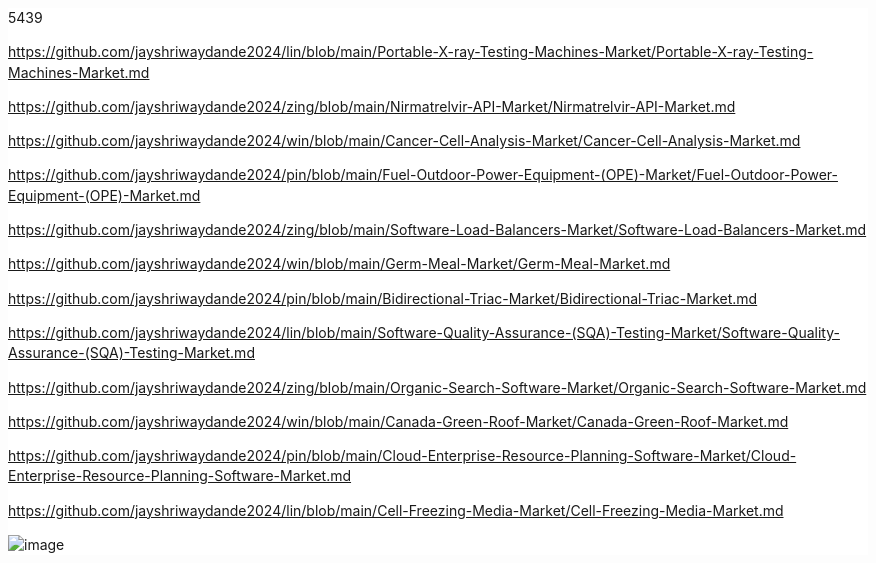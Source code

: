 5439</p><p><a href="https://github.com/jayshriwaydande2024/lin/blob/main/Portable-X-ray-Testing-Machines-Market/Portable-X-ray-Testing-Machines-Market.md">https://github.com/jayshriwaydande2024/lin/blob/main/Portable-X-ray-Testing-Machines-Market/Portable-X-ray-Testing-Machines-Market.md</a></p><p><a href="https://github.com/jayshriwaydande2024/zing/blob/main/Nirmatrelvir-API-Market/Nirmatrelvir-API-Market.md">https://github.com/jayshriwaydande2024/zing/blob/main/Nirmatrelvir-API-Market/Nirmatrelvir-API-Market.md</a></p><p><a href="https://github.com/jayshriwaydande2024/win/blob/main/Cancer-Cell-Analysis-Market/Cancer-Cell-Analysis-Market.md">https://github.com/jayshriwaydande2024/win/blob/main/Cancer-Cell-Analysis-Market/Cancer-Cell-Analysis-Market.md</a></p><p><a href="https://github.com/jayshriwaydande2024/pin/blob/main/Fuel-Outdoor-Power-Equipment-(OPE)-Market/Fuel-Outdoor-Power-Equipment-(OPE)-Market.md">https://github.com/jayshriwaydande2024/pin/blob/main/Fuel-Outdoor-Power-Equipment-(OPE)-Market/Fuel-Outdoor-Power-Equipment-(OPE)-Market.md</a></p><p><a href="https://github.com/jayshriwaydande2024/zing/blob/main/Software-Load-Balancers-Market/Software-Load-Balancers-Market.md">https://github.com/jayshriwaydande2024/zing/blob/main/Software-Load-Balancers-Market/Software-Load-Balancers-Market.md</a></p><p><a href="https://github.com/jayshriwaydande2024/win/blob/main/Germ-Meal-Market/Germ-Meal-Market.md">https://github.com/jayshriwaydande2024/win/blob/main/Germ-Meal-Market/Germ-Meal-Market.md</a></p><p><a href="https://github.com/jayshriwaydande2024/pin/blob/main/Bidirectional-Triac-Market/Bidirectional-Triac-Market.md">https://github.com/jayshriwaydande2024/pin/blob/main/Bidirectional-Triac-Market/Bidirectional-Triac-Market.md</a></p><p><a href="https://github.com/jayshriwaydande2024/lin/blob/main/Software-Quality-Assurance-(SQA)-Testing-Market/Software-Quality-Assurance-(SQA)-Testing-Market.md">https://github.com/jayshriwaydande2024/lin/blob/main/Software-Quality-Assurance-(SQA)-Testing-Market/Software-Quality-Assurance-(SQA)-Testing-Market.md</a></p><p><a href="https://github.com/jayshriwaydande2024/zing/blob/main/Organic-Search-Software-Market/Organic-Search-Software-Market.md">https://github.com/jayshriwaydande2024/zing/blob/main/Organic-Search-Software-Market/Organic-Search-Software-Market.md</a></p><p><a href="https://github.com/jayshriwaydande2024/win/blob/main/Canada-Green-Roof-Market/Canada-Green-Roof-Market.md">https://github.com/jayshriwaydande2024/win/blob/main/Canada-Green-Roof-Market/Canada-Green-Roof-Market.md</a></p><p><a href="https://github.com/jayshriwaydande2024/pin/blob/main/Cloud-Enterprise-Resource-Planning-Software-Market/Cloud-Enterprise-Resource-Planning-Software-Market.md">https://github.com/jayshriwaydande2024/pin/blob/main/Cloud-Enterprise-Resource-Planning-Software-Market/Cloud-Enterprise-Resource-Planning-Software-Market.md</a></p><p><a href="https://github.com/jayshriwaydande2024/lin/blob/main/Cell-Freezing-Media-Market/Cell-Freezing-Media-Market.md">https://github.com/jayshriwaydande2024/lin/blob/main/Cell-Freezing-Media-Market/Cell-Freezing-Media-Market.md</a></p>
![image](https://github.com/user-attachments/assets/c814fbe8-0447-4454-bc5d-a321f5a53acc)
